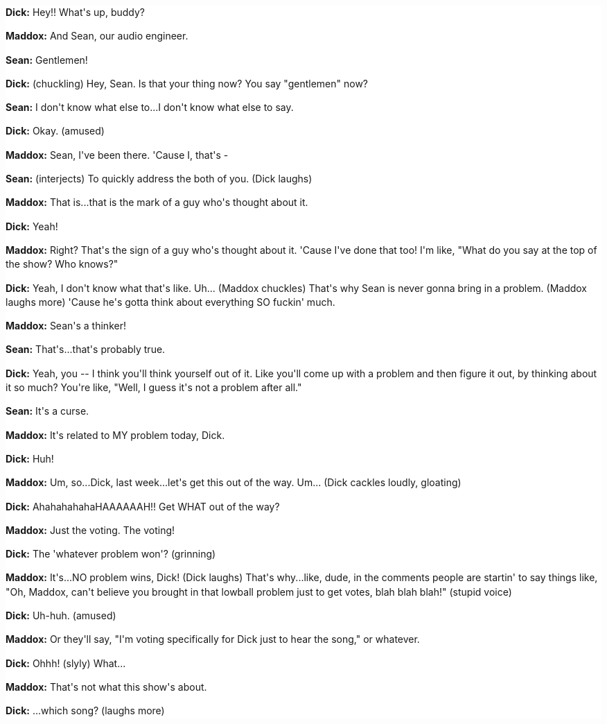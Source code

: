 **Dick:** Hey!! What's up, buddy?

**Maddox:** And Sean, our audio engineer.

**Sean:** Gentlemen!

**Dick:** (chuckling) Hey, Sean. Is that your thing now? You say "gentlemen" now?

**Sean:** I don't know what else to...I don't know what else to say.

**Dick:** Okay. (amused)

**Maddox:** Sean, I've been there. 'Cause I, that's -

**Sean:** (interjects) To quickly address the both of you. (Dick laughs)

**Maddox:** That is...that is the mark of a guy who's thought about it.

**Dick:** Yeah!

**Maddox:** Right? That's the sign of a guy who's thought about it. 'Cause I've done that too! I'm like, "What do you say at the top of the show? Who knows?"

**Dick:** Yeah, I don't know what that's like. Uh... (Maddox chuckles) That's why Sean is never gonna bring in a problem. (Maddox laughs more) 'Cause he's gotta think about everything SO fuckin' much.

**Maddox:** Sean's a thinker!

**Sean:** That's...that's probably true.

**Dick:** Yeah, you -- I think you'll think yourself out of it. Like you'll come up with a problem and then figure it out, by thinking about it so much? You're like, "Well, I guess it's not a problem after all."

**Sean:** It's a curse.

**Maddox:** It's related to MY problem today, Dick.

**Dick:** Huh!

**Maddox:** Um, so...Dick, last week...let's get this out of the way. Um... (Dick cackles loudly, gloating)

**Dick:** AhahahahahaHAAAAAAH!! Get WHAT out of the way?

**Maddox:** Just the voting. The voting!

**Dick:** The 'whatever problem won'? (grinning)

**Maddox:** It's...NO problem wins, Dick! (Dick laughs) That's why...like, dude, in the comments people are startin' to say things like, "Oh, Maddox, can't believe you brought in that lowball problem just to get votes, blah blah blah!" (stupid voice)

**Dick:** Uh-huh. (amused)

**Maddox:** Or they'll say, "I'm voting specifically for Dick just to hear the song," or whatever.

**Dick:** Ohhh! (slyly) What...

**Maddox:** That's not what this show's about.

**Dick:** ...which song? (laughs more)
